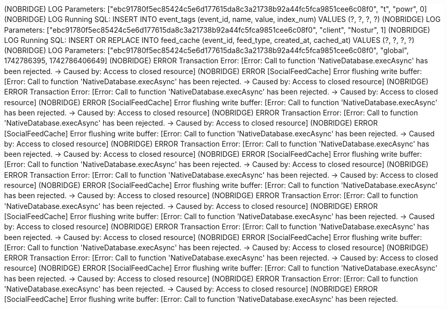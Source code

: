  (NOBRIDGE) LOG  Parameters: ["ebc91780f5ec85424c5e6d177615da8c3a21738b92a44fc5fca9851cee6c08f0", "t", "powr", 0]
 (NOBRIDGE) LOG  Running SQL: INSERT INTO event_tags (event_id, name, value, index_num) VALUES (?, ?, ?, ?)
 (NOBRIDGE) LOG  Parameters: ["ebc91780f5ec85424c5e6d177615da8c3a21738b92a44fc5fca9851cee6c08f0", "client", "Nostur", 1]
 (NOBRIDGE) LOG  Running SQL: INSERT OR REPLACE INTO feed_cache 
         (event_id, feed_type, created_at, cached_at)
         VALUES (?, ?, ?, ?)
 (NOBRIDGE) LOG  Parameters: ["ebc91780f5ec85424c5e6d177615da8c3a21738b92a44fc5fca9851cee6c08f0", "global", 1742786395, 1742786406649]
 (NOBRIDGE) ERROR  Transaction Error: [Error: Call to function 'NativeDatabase.execAsync' has been rejected.
→ Caused by: Access to closed resource]
 (NOBRIDGE) ERROR  [SocialFeedCache] Error flushing write buffer: [Error: Call to function 'NativeDatabase.execAsync' has been rejected.
→ Caused by: Access to closed resource]
 (NOBRIDGE) ERROR  Transaction Error: [Error: Call to function 'NativeDatabase.execAsync' has been rejected.
→ Caused by: Access to closed resource]
 (NOBRIDGE) ERROR  [SocialFeedCache] Error flushing write buffer: [Error: Call to function 'NativeDatabase.execAsync' has been rejected.
→ Caused by: Access to closed resource]
 (NOBRIDGE) ERROR  Transaction Error: [Error: Call to function 'NativeDatabase.execAsync' has been rejected.
→ Caused by: Access to closed resource]
 (NOBRIDGE) ERROR  [SocialFeedCache] Error flushing write buffer: [Error: Call to function 'NativeDatabase.execAsync' has been rejected.
→ Caused by: Access to closed resource]
 (NOBRIDGE) ERROR  Transaction Error: [Error: Call to function 'NativeDatabase.execAsync' has been rejected.
→ Caused by: Access to closed resource]
 (NOBRIDGE) ERROR  [SocialFeedCache] Error flushing write buffer: [Error: Call to function 'NativeDatabase.execAsync' has been rejected.
→ Caused by: Access to closed resource]
 (NOBRIDGE) ERROR  Transaction Error: [Error: Call to function 'NativeDatabase.execAsync' has been rejected.
→ Caused by: Access to closed resource]
 (NOBRIDGE) ERROR  [SocialFeedCache] Error flushing write buffer: [Error: Call to function 'NativeDatabase.execAsync' has been rejected.
→ Caused by: Access to closed resource]
 (NOBRIDGE) ERROR  Transaction Error: [Error: Call to function 'NativeDatabase.execAsync' has been rejected.
→ Caused by: Access to closed resource]
 (NOBRIDGE) ERROR  [SocialFeedCache] Error flushing write buffer: [Error: Call to function 'NativeDatabase.execAsync' has been rejected.
→ Caused by: Access to closed resource]
 (NOBRIDGE) ERROR  Transaction Error: [Error: Call to function 'NativeDatabase.execAsync' has been rejected.
→ Caused by: Access to closed resource]
 (NOBRIDGE) ERROR  [SocialFeedCache] Error flushing write buffer: [Error: Call to function 'NativeDatabase.execAsync' has been rejected.
→ Caused by: Access to closed resource]
 (NOBRIDGE) ERROR  Transaction Error: [Error: Call to function 'NativeDatabase.execAsync' has been rejected.
→ Caused by: Access to closed resource]
 (NOBRIDGE) ERROR  [SocialFeedCache] Error flushing write buffer: [Error: Call to function 'NativeDatabase.execAsync' has been rejected.
→ Caused by: Access to closed resource]
 (NOBRIDGE) ERROR  Transaction Error: [Error: Call to function 'NativeDatabase.execAsync' has been rejected.
→ Caused by: Access to closed resource]
 (NOBRIDGE) ERROR  [SocialFeedCache] Error flushing write buffer: [Error: Call to function 'NativeDatabase.execAsync' has been rejected.